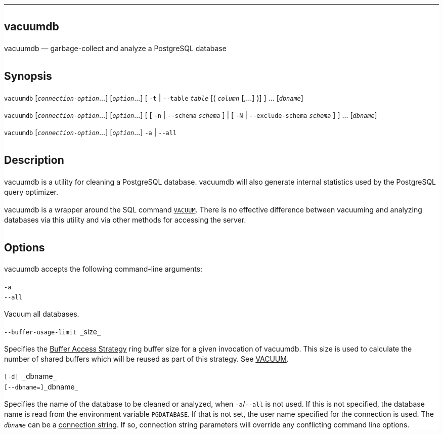 * * *

## vacuumdb

vacuumdb — garbage-collect and analyze a PostgreSQL database

## Synopsis

`vacuumdb` [_`connection-option`_...] [_`option`_...] [ `-t` | `--table` _`table`_ [( _`column`_ [,...] )] ] ... [_`dbname`_]

`vacuumdb` [_`connection-option`_...] [_`option`_...] [ [ `-n` | `--schema` _`schema`_ ] | [ `-N` | `--exclude-schema` _`schema`_ ] ] ... [_`dbname`_]

`vacuumdb` [_`connection-option`_...] [_`option`_...] `-a` | `--all`

## Description

vacuumdb is a utility for cleaning a PostgreSQL database. vacuumdb will also
generate internal statistics used by the PostgreSQL query optimizer.

vacuumdb is a wrapper around the SQL command [`VACUUM`](sql-vacuum.html
"VACUUM"). There is no effective difference between vacuuming and analyzing
databases via this utility and via other methods for accessing the server.

## Options

vacuumdb accepts the following command-line arguments:

`-a`  
`--all`

    

Vacuum all databases.

`--buffer-usage-limit _`size`_`

    

Specifies the [](glossary.html#GLOSSARY-BUFFER-ACCESS-STRATEGY)[Buffer Access
Strategy](glossary.html#GLOSSARY-BUFFER-ACCESS-STRATEGY "Buffer Access
Strategy") ring buffer size for a given invocation of vacuumdb. This size is
used to calculate the number of shared buffers which will be reused as part of
this strategy. See [VACUUM](sql-vacuum.html "VACUUM").

`[-d] _`dbname`_`  
`[--dbname=]_`dbname`_`

    

Specifies the name of the database to be cleaned or analyzed, when
`-a`/`--all` is not used. If this is not specified, the database name is read
from the environment variable `PGDATABASE`. If that is not set, the user name
specified for the connection is used. The _`dbname`_ can be a [connection
string](libpq-connect.html#LIBPQ-CONNSTRING "34.1.1. Connection Strings"). If
so, connection string parameters will override any conflicting command line
options.
